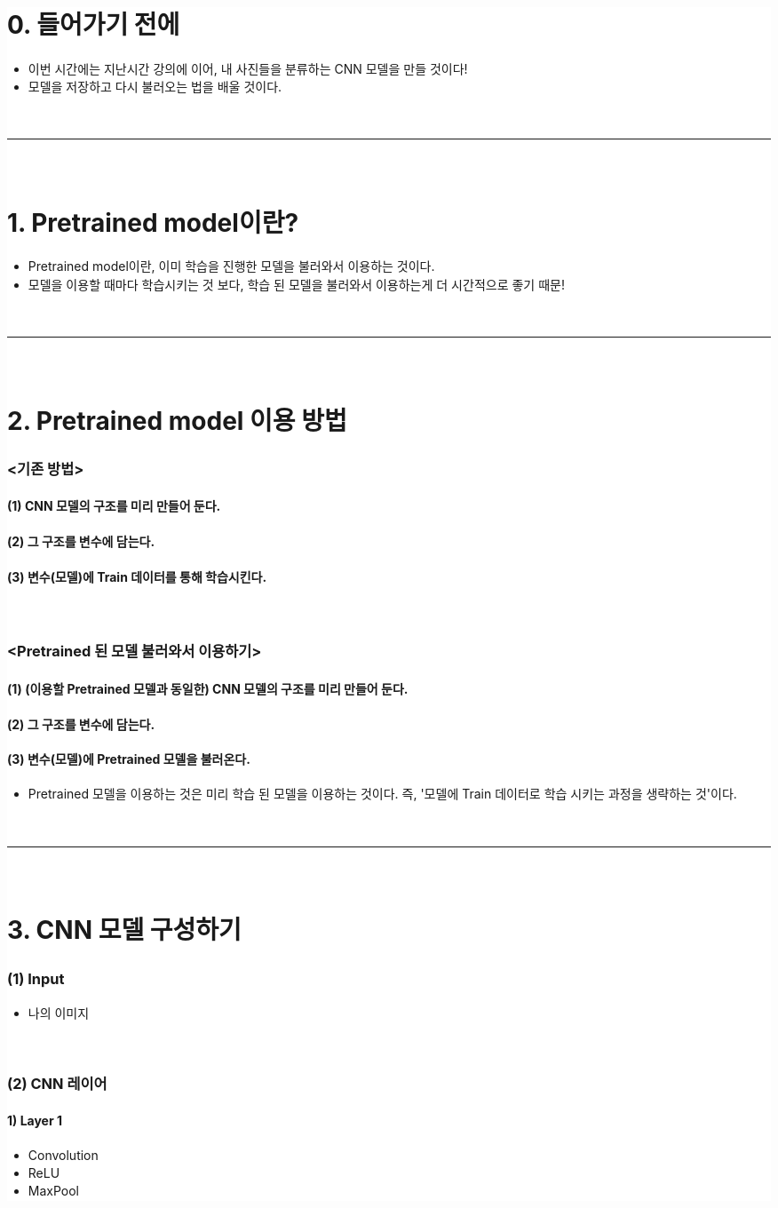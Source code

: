 # 0. 들어가기 전에
 - 이번 시간에는 지난시간 강의에 이어, 내 사진들을 분류하는 CNN 모델을 만들 것이다!
 - 모델을 저장하고 다시 불러오는 법을 배울 것이다.
 
 <br>
 <hr>
 <br>

# 1. Pretrained model이란?
 - Pretrained model이란, 이미 학습을 진행한 모델을 불러와서 이용하는 것이다.
 - 모델을 이용할 때마다 학습시키는 것 보다, 학습 된 모델을 불러와서 이용하는게 더 시간적으로 좋기 때문!


 <br>
 <hr>
 <br>


# 2. Pretrained model 이용 방법
### <기존 방법>
#### (1) CNN 모델의 구조를 미리 만들어 둔다.
#### (2) 그 구조를 변수에 담는다.
#### (3) 변수(모델)에 Train 데이터를 통해 학습시킨다.
 
<br>
 
### <Pretrained 된 모델 불러와서 이용하기>
#### (1) (이용할 Pretrained 모델과 동일한) CNN 모델의 구조를 미리 만들어 둔다.
#### (2) 그 구조를 변수에 담는다.
#### (3) 변수(모델)에 Pretrained 모델을 불러온다.
  - Pretrained 모델을 이용하는 것은 미리 학습 된 모델을 이용하는 것이다. 즉, '모델에 Train 데이터로 학습 시키는 과정을 생략하는 것'이다.


 <br>
 <hr>
 <br>


# 3. CNN 모델 구성하기
### (1) Input
 - 나의 이미지

<br>

### (2) CNN 레이어
#### 1) Layer 1
 - Convolution
 - ReLU
 - MaxPool
